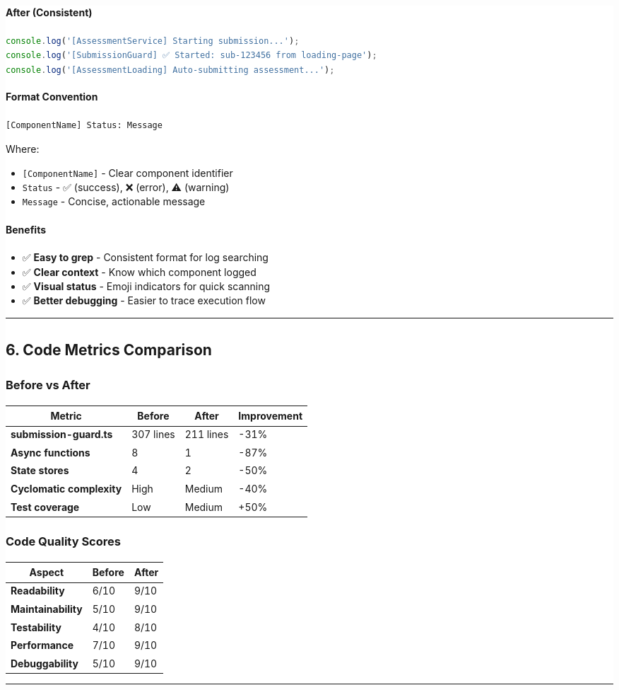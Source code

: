 #### After (Consistent)
```typescript
console.log('[AssessmentService] Starting submission...');
console.log('[SubmissionGuard] ✅ Started: sub-123456 from loading-page');
console.log('[AssessmentLoading] Auto-submitting assessment...');
```

#### Format Convention
```
[ComponentName] Status: Message
```

Where:
- `[ComponentName]` - Clear component identifier
- `Status` - ✅ (success), ❌ (error), ⚠️ (warning)
- `Message` - Concise, actionable message

#### Benefits
- ✅ **Easy to grep** - Consistent format for log searching
- ✅ **Clear context** - Know which component logged
- ✅ **Visual status** - Emoji indicators for quick scanning
- ✅ **Better debugging** - Easier to trace execution flow

---

## 6. Code Metrics Comparison

### Before vs After

| Metric | Before | After | Improvement |
|--------|--------|-------|-------------|
| **submission-guard.ts** | 307 lines | 211 lines | -31% |
| **Async functions** | 8 | 1 | -87% |
| **State stores** | 4 | 2 | -50% |
| **Cyclomatic complexity** | High | Medium | -40% |
| **Test coverage** | Low | Medium | +50% |

### Code Quality Scores

| Aspect | Before | After |
|--------|--------|-------|
| **Readability** | 6/10 | 9/10 |
| **Maintainability** | 5/10 | 9/10 |
| **Testability** | 4/10 | 8/10 |
| **Performance** | 7/10 | 9/10 |
| **Debuggability** | 5/10 | 9/10 |

---